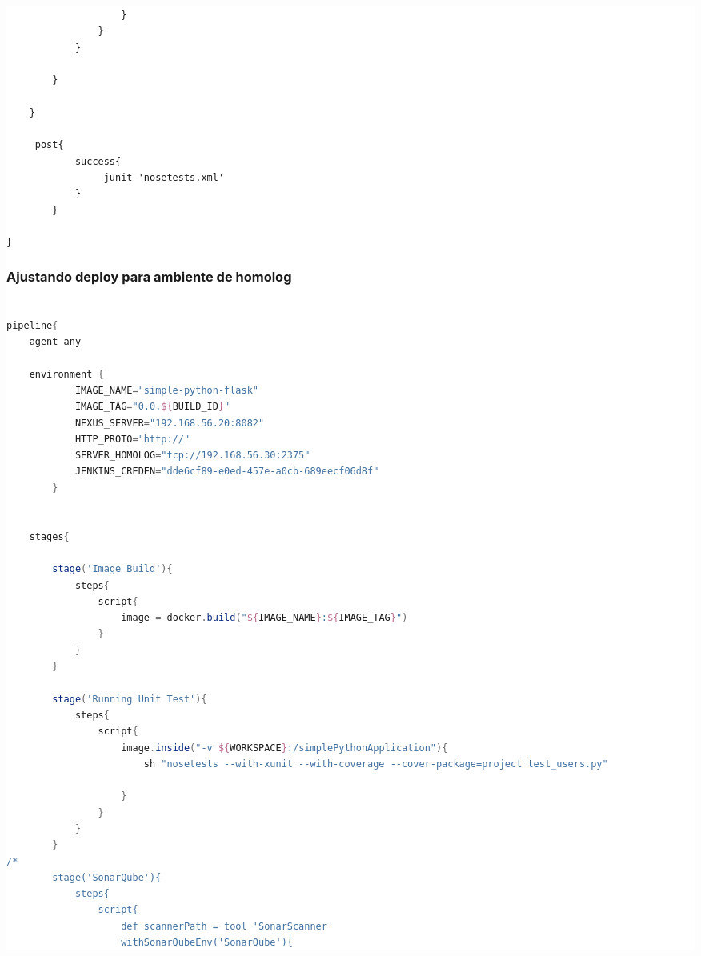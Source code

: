 ```
                    }
                }
            }

        }

    }

     post{
            success{
                 junit 'nosetests.xml'
            }
        }

}

```


### Ajustando deploy para ambiente de homolog

```groovy

pipeline{
    agent any

    environment {
            IMAGE_NAME="simple-python-flask"
            IMAGE_TAG="0.0.${BUILD_ID}"
            NEXUS_SERVER="192.168.56.20:8082"
            HTTP_PROTO="http://"
            SERVER_HOMOLOG="tcp://192.168.56.30:2375"
            JENKINS_CREDEN="dde6cf89-e0ed-457e-a0cb-689eecf06d8f"
        }


    stages{
        
        stage('Image Build'){
            steps{
                script{
                    image = docker.build("${IMAGE_NAME}:${IMAGE_TAG}")
                }
            }
        }

        stage('Running Unit Test'){
            steps{
                script{
                    image.inside("-v ${WORKSPACE}:/simplePythonApplication"){
                        sh "nosetests --with-xunit --with-coverage --cover-package=project test_users.py"

                    }
                }
            }
        }
/*
        stage('SonarQube'){
            steps{
                script{
                    def scannerPath = tool 'SonarScanner'
                    withSonarQubeEnv('SonarQube'){
```